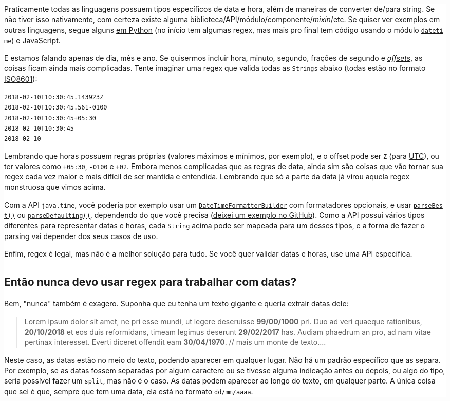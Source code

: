 Praticamente todas as linguagens possuem tipos específicos de data e hora, além de maneiras de converter de/para string. Se não tiver isso nativamente, com certeza existe alguma biblioteca/API/módulo/componente/*mixin*/etc. Se quiser ver exemplos em outras linguagens, segue alguns [em Python](https://pt.stackoverflow.com/a/363711/112052) (no início tem algumas regex, mas mais pro final tem código usando o módulo [`datetime`](https://docs.python.org/3/library/datetime.html)) e [JavaScript](https://pt.stackoverflow.com/a/371327/112052).

E estamos falando apenas de dia, mês e ano. Se quisermos incluir hora, minuto, segundo, frações de segundo e [_offsets_](https://en.wikipedia.org/wiki/UTC_offset), as coisas ficam ainda mais complicadas. Tente imaginar uma regex que valida todas as `Strings` abaixo (todas estão no formato [ISO8601](https://en.wikipedia.org/wiki/ISO_8601)):

```
2018-02-10T10:30:45.143923Z
2018-02-10T10:30:45.561-0100
2018-02-10T10:30:45+05:30
2018-02-10T10:30:45
2018-02-10
```

Lembrando que horas possuem regras próprias (valores máximos e mínimos, por exemplo), e o offset pode ser `Z` (para [UTC](https://en.wikipedia.org/wiki/Coordinated_Universal_Time)), ou ter valores como `+05:30`, `-0100` e `+02`. Embora menos complicadas que as regras de data, ainda sim são coisas que vão tornar sua regex cada vez maior e mais difícil de ser mantida e entendida. Lembrando que só a parte da data já virou aquela regex monstruosa que vimos acima.

Com a API `java.time`, você poderia por exemplo usar um [`DateTimeFormatterBuilder`](https://docs.oracle.com/javase/8/docs/api/java/time/format/DateTimeFormatterBuilder.html) com formatadores opcionais, e usar [`parseBest()`](https://docs.oracle.com/javase/8/docs/api/java/time/format/DateTimeFormatter.html#parseBest-java.lang.CharSequence-java.time.temporal.TemporalQuery...-) ou [`parseDefaulting()`](https://docs.oracle.com/javase/8/docs/api/java/time/format/DateTimeFormatterBuilder.html#parseDefaulting-java.time.temporal.TemporalField-long-), dependendo do que você precisa ([deixei um exemplo no GitHub](https://github.com/hkotsubo/java-datetime-book/blob/master/src/main/java/exemplos/part3/Cap18Parsing.java#L684)). Como a API possui vários tipos diferentes para representar datas e horas, cada `String` acima pode ser mapeada para um desses tipos, e a forma de fazer o parsing vai depender dos seus casos de uso.

Enfim, regex é legal, mas não é a melhor solução para tudo. Se você quer validar datas e horas, use uma API específica.

## Então nunca devo usar regex para trabalhar com datas?

Bem, "nunca" também é exagero. Suponha que eu tenha um texto gigante e queria extrair datas dele:

> Lorem ipsum dolor sit amet, ne pri esse mundi, ut legere deseruisse **99/00/1000** pri. Duo ad veri quaeque rationibus, **20/10/2018** et eos duis reformidans, timeam legimus deserunt **29/02/2017** has.
Audiam phaedrum an pro, ad nam vitae pertinax interesset. Everti diceret offendit eam **30/04/1970**. // mais um monte de texto....

Neste caso, as datas estão no meio do texto, podendo aparecer em qualquer lugar. Não há um padrão específico que as separa. Por exemplo, se as datas fossem separadas por algum caractere ou se tivesse alguma indicação antes ou depois, ou algo do tipo, seria possível fazer um `split`, mas não é o caso. As datas podem aparecer ao longo do texto, em qualquer parte. A única coisa que sei é que, sempre que tem uma data, ela está no formato `dd/mm/aaaa`.
